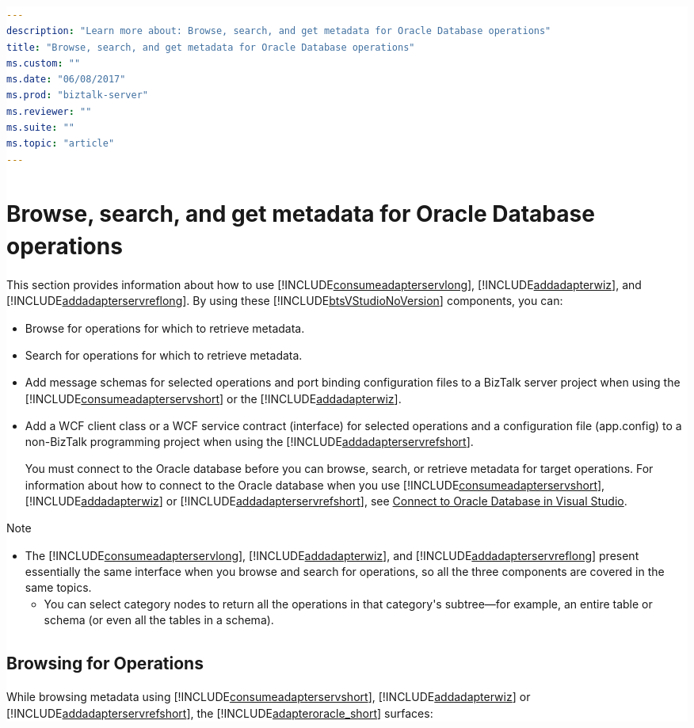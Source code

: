```yaml
---
description: "Learn more about: Browse, search, and get metadata for Oracle Database operations"
title: "Browse, search, and get metadata for Oracle Database operations"
ms.custom: ""
ms.date: "06/08/2017"
ms.prod: "biztalk-server"
ms.reviewer: ""
ms.suite: ""
ms.topic: "article"
---
```

# Browse, search, and get metadata for Oracle Database operations
This section provides information about how to use [!INCLUDE[consumeadapterservlong](../../includes/consumeadapterservlong-md.md)], [!INCLUDE[addadapterwiz](../../includes/addadapterwiz-md.md)], and [!INCLUDE[addadapterservreflong](../../includes/addadapterservreflong-md.md)]. By using these [!INCLUDE[btsVStudioNoVersion](../../includes/btsvstudionoversion-md.md)] components, you can:  
  
- Browse for operations for which to retrieve metadata.  
  
- Search for operations for which to retrieve metadata.  
  
- Add message schemas for selected operations and port binding configuration files to a BizTalk server project when using the [!INCLUDE[consumeadapterservshort](../../includes/consumeadapterservshort-md.md)] or the [!INCLUDE[addadapterwiz](../../includes/addadapterwiz-md.md)].  
  
- Add a WCF client class or a WCF service contract (interface) for selected operations and a configuration file (app.config) to a non-BizTalk programming project when using the [!INCLUDE[addadapterservrefshort](../../includes/addadapterservrefshort-md.md)].  
  
  You must connect to the Oracle database before you can browse, search, or retrieve metadata for target operations. For information about how to connect to the Oracle database when you use [!INCLUDE[consumeadapterservshort](../../includes/consumeadapterservshort-md.md)], [!INCLUDE[addadapterwiz](../../includes/addadapterwiz-md.md)] or [!INCLUDE[addadapterservrefshort](../../includes/addadapterservrefshort-md.md)], see [Connect to Oracle Database in Visual Studio](../../adapters-and-accelerators/adapter-oracle-database/connect-to-oracle-database-in-visual-studio.md).  
  
> [!NOTE]
> - The [!INCLUDE[consumeadapterservlong](../../includes/consumeadapterservlong-md.md)], [!INCLUDE[addadapterwiz](../../includes/addadapterwiz-md.md)], and [!INCLUDE[addadapterservreflong](../../includes/addadapterservreflong-md.md)] present essentially the same interface when you browse and search for operations, so all the three components are covered in the same topics.  
>   -   You can select category nodes to return all the operations in that category's subtree—for example, an entire table or schema (or even all the tables in a schema).  
  
## Browsing for Operations  
 While browsing metadata using [!INCLUDE[consumeadapterservshort](../../includes/consumeadapterservshort-md.md)], [!INCLUDE[addadapterwiz](../../includes/addadapterwiz-md.md)] or [!INCLUDE[addadapterservrefshort](../../includes/addadapterservrefshort-md.md)], the [!INCLUDE[adapteroracle_short](../../includes/adapteroracle-short-md.md)] surfaces:  
  